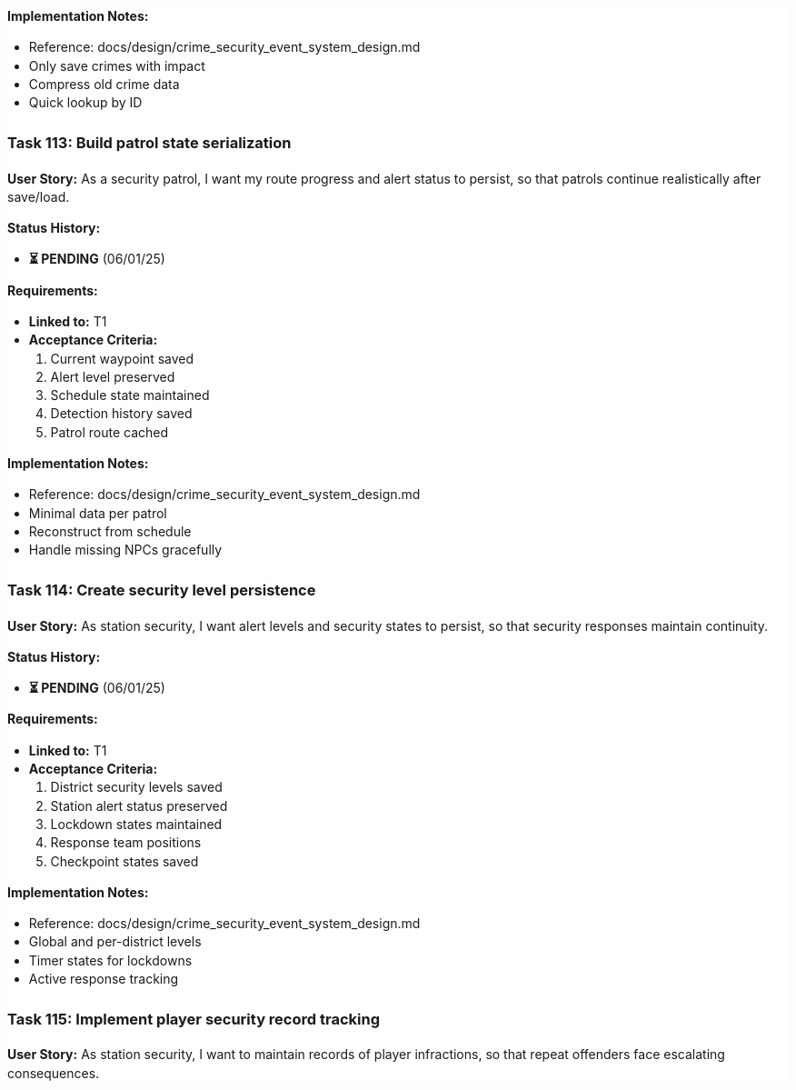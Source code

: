 **Implementation Notes:**
- Reference: docs/design/crime_security_event_system_design.md
- Only save crimes with impact
- Compress old crime data
- Quick lookup by ID

### Task 113: Build patrol state serialization
**User Story:** As a security patrol, I want my route progress and alert status to persist, so that patrols continue realistically after save/load.

**Status History:**
- **⏳ PENDING** (06/01/25)

**Requirements:**
- **Linked to:** T1
- **Acceptance Criteria:**
  1. Current waypoint saved
  2. Alert level preserved
  3. Schedule state maintained
  4. Detection history saved
  5. Patrol route cached

**Implementation Notes:**
- Reference: docs/design/crime_security_event_system_design.md
- Minimal data per patrol
- Reconstruct from schedule
- Handle missing NPCs gracefully

### Task 114: Create security level persistence
**User Story:** As station security, I want alert levels and security states to persist, so that security responses maintain continuity.

**Status History:**
- **⏳ PENDING** (06/01/25)

**Requirements:**
- **Linked to:** T1
- **Acceptance Criteria:**
  1. District security levels saved
  2. Station alert status preserved
  3. Lockdown states maintained
  4. Response team positions
  5. Checkpoint states saved

**Implementation Notes:**
- Reference: docs/design/crime_security_event_system_design.md
- Global and per-district levels
- Timer states for lockdowns
- Active response tracking

### Task 115: Implement player security record tracking
**User Story:** As station security, I want to maintain records of player infractions, so that repeat offenders face escalating consequences.
